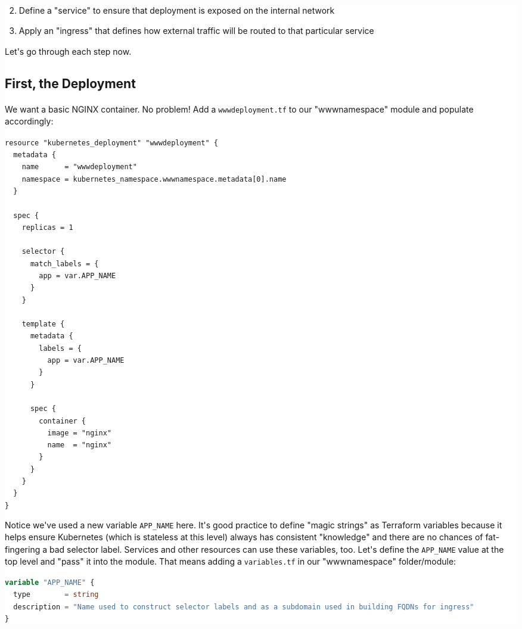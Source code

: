 2. Define a "service" to ensure that deployment is exposed on the internal network

3. Apply an "ingress" that defines how external traffic will be routed to that particular service

Let's go through each step now.

## First, the Deployment

We want a basic NGINX container. No problem! Add a `wwwdeployment.tf` to our "wwwnamespace" module and populate accordingly:

```hcl
resource "kubernetes_deployment" "wwwdeployment" {
  metadata {
    name      = "wwwdeployment"
    namespace = kubernetes_namespace.wwwnamespace.metadata[0].name
  }

  spec {
    replicas = 1

    selector {
      match_labels = {
        app = var.APP_NAME
      }
    }

    template {
      metadata {
        labels = {
          app = var.APP_NAME
        }
      }

      spec {
        container {
          image = "nginx"
          name  = "nginx"
        }
      }
    }
  }
}
```

Notice we've used a new variable `APP_NAME` here. It's good practice to define "magic strings" as Terraform variables because it helps ensure Kubernetes (which is stateless at this level) always has consistent "knowledge" and there are no chances of fat-fingering a bad selector label. Services and other resources can use these variables, too. Let's define the `APP_NAME` value at the top level and "pass" it into the module. That means adding a `variables.tf` in our "wwwnamespace" folder/module:

```tf
variable "APP_NAME" {
  type        = string
  description = "Name used to construct selector labels and as a subdomain used in building FQDNs for ingress"
}
```
